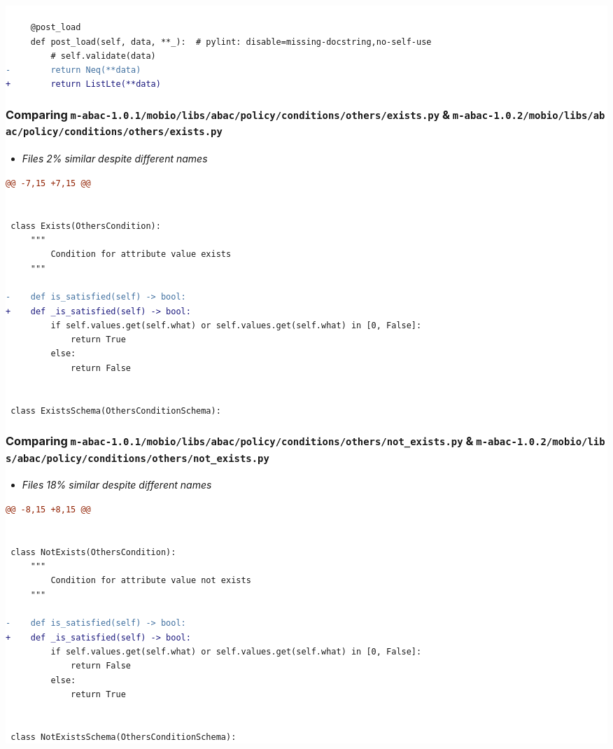 ```diff
 
     @post_load
     def post_load(self, data, **_):  # pylint: disable=missing-docstring,no-self-use
         # self.validate(data)
-        return Neq(**data)
+        return ListLte(**data)
```

### Comparing `m-abac-1.0.1/mobio/libs/abac/policy/conditions/others/exists.py` & `m-abac-1.0.2/mobio/libs/abac/policy/conditions/others/exists.py`

 * *Files 2% similar despite different names*

```diff
@@ -7,15 +7,15 @@
 
 
 class Exists(OthersCondition):
     """
         Condition for attribute value exists
     """
 
-    def is_satisfied(self) -> bool:
+    def _is_satisfied(self) -> bool:
         if self.values.get(self.what) or self.values.get(self.what) in [0, False]:
             return True
         else:
             return False
 
 
 class ExistsSchema(OthersConditionSchema):
```

### Comparing `m-abac-1.0.1/mobio/libs/abac/policy/conditions/others/not_exists.py` & `m-abac-1.0.2/mobio/libs/abac/policy/conditions/others/not_exists.py`

 * *Files 18% similar despite different names*

```diff
@@ -8,15 +8,15 @@
 
 
 class NotExists(OthersCondition):
     """
         Condition for attribute value not exists
     """
 
-    def is_satisfied(self) -> bool:
+    def _is_satisfied(self) -> bool:
         if self.values.get(self.what) or self.values.get(self.what) in [0, False]:
             return False
         else:
             return True
 
 
 class NotExistsSchema(OthersConditionSchema):
```
